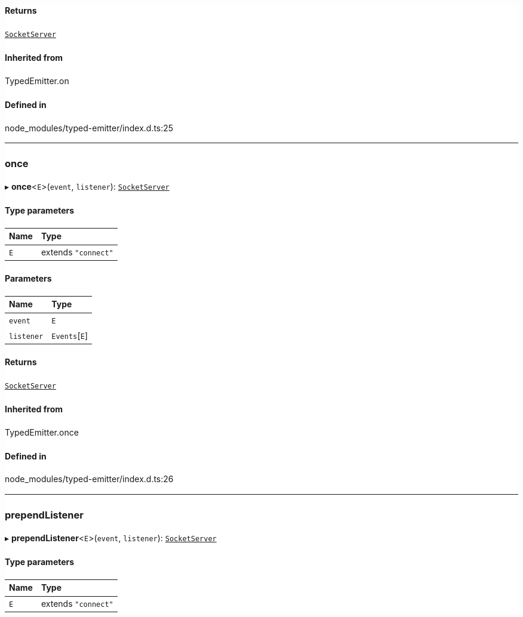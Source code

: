 #### Returns

[`SocketServer`](SocketServer.md)

#### Inherited from

TypedEmitter.on

#### Defined in

node_modules/typed-emitter/index.d.ts:25

___

### once

▸ **once**<`E`\>(`event`, `listener`): [`SocketServer`](SocketServer.md)

#### Type parameters

| Name | Type |
| :------ | :------ |
| `E` | extends ``"connect"`` |

#### Parameters

| Name | Type |
| :------ | :------ |
| `event` | `E` |
| `listener` | `Events`[`E`] |

#### Returns

[`SocketServer`](SocketServer.md)

#### Inherited from

TypedEmitter.once

#### Defined in

node_modules/typed-emitter/index.d.ts:26

___

### prependListener

▸ **prependListener**<`E`\>(`event`, `listener`): [`SocketServer`](SocketServer.md)

#### Type parameters

| Name | Type |
| :------ | :------ |
| `E` | extends ``"connect"`` |
